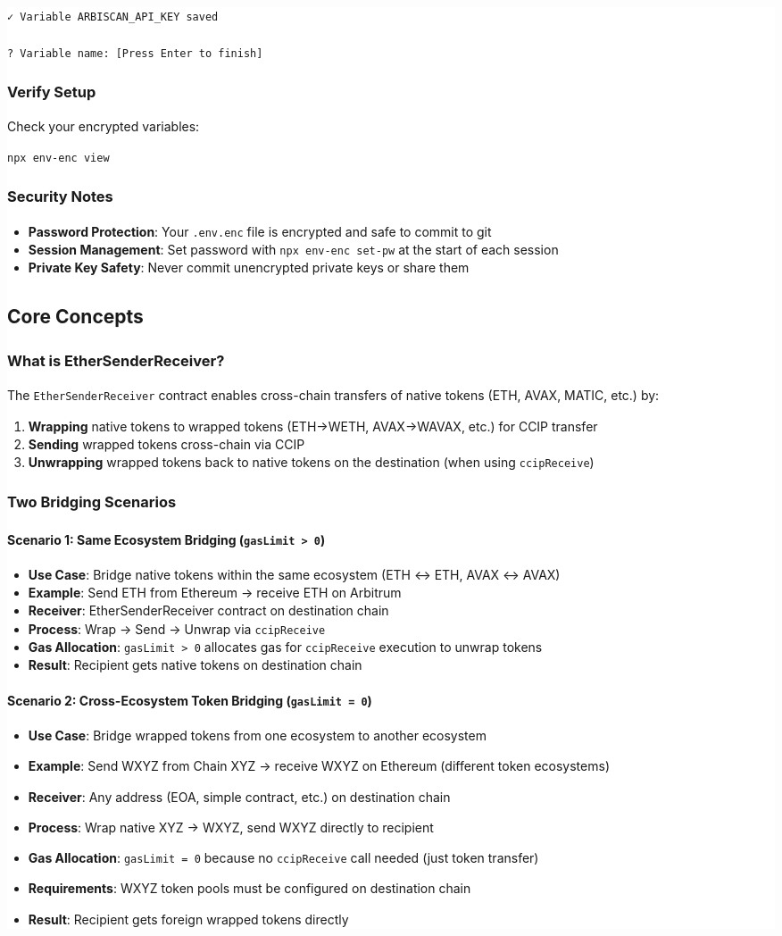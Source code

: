 ```bash
✓ Variable ARBISCAN_API_KEY saved

? Variable name: [Press Enter to finish]
```

### Verify Setup

Check your encrypted variables:

```bash
npx env-enc view
```

### Security Notes

- **Password Protection**: Your `.env.enc` file is encrypted and safe to commit to git
- **Session Management**: Set password with `npx env-enc set-pw` at the start of each session
- **Private Key Safety**: Never commit unencrypted private keys or share them

## Core Concepts

### What is EtherSenderReceiver?

The `EtherSenderReceiver` contract enables cross-chain transfers of native tokens (ETH, AVAX, MATIC, etc.) by:

1. **Wrapping** native tokens to wrapped tokens (ETH→WETH, AVAX→WAVAX, etc.) for CCIP transfer
2. **Sending** wrapped tokens cross-chain via CCIP
3. **Unwrapping** wrapped tokens back to native tokens on the destination (when using `ccipReceive`)

### Two Bridging Scenarios

#### Scenario 1: Same Ecosystem Bridging (`gasLimit > 0`)

- **Use Case**: Bridge native tokens within the same ecosystem (ETH ↔ ETH, AVAX ↔ AVAX)
- **Example**: Send ETH from Ethereum → receive ETH on Arbitrum
- **Receiver**: EtherSenderReceiver contract on destination chain
- **Process**: Wrap → Send → Unwrap via `ccipReceive`
- **Gas Allocation**: `gasLimit > 0` allocates gas for `ccipReceive` execution to unwrap tokens
- **Result**: Recipient gets native tokens on destination chain

#### Scenario 2: Cross-Ecosystem Token Bridging (`gasLimit = 0`)

- **Use Case**: Bridge wrapped tokens from one ecosystem to another ecosystem
- **Example**: Send WXYZ from Chain XYZ → receive WXYZ on Ethereum (different token ecosystems)
- **Receiver**: Any address (EOA, simple contract, etc.) on destination chain
- **Process**: Wrap native XYZ → WXYZ, send WXYZ directly to recipient
- **Gas Allocation**: `gasLimit = 0` because no `ccipReceive` call needed (just token transfer)
- **Requirements**: WXYZ token pools must be configured on destination chain
- **Result**: Recipient gets foreign wrapped tokens directly


  [EVMChains.newNetworkName]: {